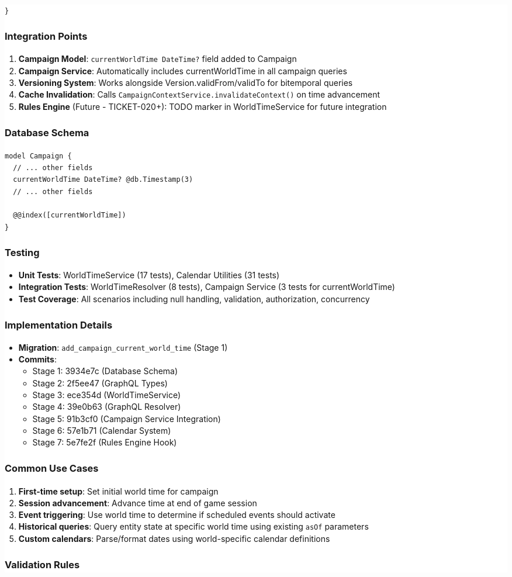 ```graphql
}
```

### Integration Points

1. **Campaign Model**: `currentWorldTime DateTime?` field added to Campaign
2. **Campaign Service**: Automatically includes currentWorldTime in all campaign queries
3. **Versioning System**: Works alongside Version.validFrom/validTo for bitemporal queries
4. **Cache Invalidation**: Calls `CampaignContextService.invalidateContext()` on time advancement
5. **Rules Engine** (Future - TICKET-020+): TODO marker in WorldTimeService for future integration

### Database Schema

```prisma
model Campaign {
  // ... other fields
  currentWorldTime DateTime? @db.Timestamp(3)
  // ... other fields

  @@index([currentWorldTime])
}
```

### Testing

- **Unit Tests**: WorldTimeService (17 tests), Calendar Utilities (31 tests)
- **Integration Tests**: WorldTimeResolver (8 tests), Campaign Service (3 tests for currentWorldTime)
- **Test Coverage**: All scenarios including null handling, validation, authorization, concurrency

### Implementation Details

- **Migration**: `add_campaign_current_world_time` (Stage 1)
- **Commits**:
  - Stage 1: 3934e7c (Database Schema)
  - Stage 2: 2f5ee47 (GraphQL Types)
  - Stage 3: ece354d (WorldTimeService)
  - Stage 4: 39e0b63 (GraphQL Resolver)
  - Stage 5: 91b3cf0 (Campaign Service Integration)
  - Stage 6: 57e1b71 (Calendar System)
  - Stage 7: 5e7fe2f (Rules Engine Hook)

### Common Use Cases

1. **First-time setup**: Set initial world time for campaign
2. **Session advancement**: Advance time at end of game session
3. **Event triggering**: Use world time to determine if scheduled events should activate
4. **Historical queries**: Query entity state at specific world time using existing `asOf` parameters
5. **Custom calendars**: Parse/format dates using world-specific calendar definitions

### Validation Rules
